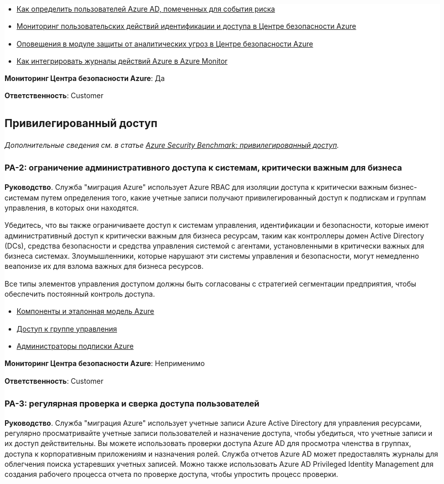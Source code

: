 - [Как определить пользователей Azure AD, помеченных для события риска](../active-directory/identity-protection/overview-identity-protection.md) 

- [Мониторинг пользовательских действий идентификации и доступа в Центре безопасности Azure](../security-center/security-center-identity-access.md) 

- [Оповещения в модуле защиты от аналитических угроз в Центре безопасности Azure](../security-center/alerts-reference.md) 

- [Как интегрировать журналы действий Azure в Azure Monitor](../active-directory/reports-monitoring/howto-integrate-activity-logs-with-log-analytics.md)

**Мониторинг Центра безопасности Azure**: Да

**Ответственность**: Customer

## <a name="privileged-access"></a>Привилегированный доступ

*Дополнительные сведения см. в статье [Azure Security Benchmark: привилегированный доступ](../security/benchmarks/security-controls-v2-privileged-access.md).*

### <a name="pa-2-restrict-administrative-access-to-business-critical-systems"></a>PA-2: ограничение административного доступа к системам, критически важным для бизнеса

**Руководство**. Служба "миграция Azure" использует Azure RBAC для изоляции доступа к критически важным бизнес-системам путем определения того, какие учетные записи получают привилегированный доступ к подпискам и группам управления, в которых они находятся.

Убедитесь, что вы также ограничиваете доступ к системам управления, идентификации и безопасности, которые имеют административный доступ к критически важным для бизнеса ресурсам, таким как контроллеры домен Active Directory (DCs), средства безопасности и средства управления системой с агентами, установленными в критически важных для бизнеса системах. Злоумышленники, которые нарушают эти системы управления и безопасности, могут немедленно веапонизе их для взлома важных для бизнеса ресурсов.

Все типы элементов управления доступом должны быть согласованы с стратегией сегментации предприятия, чтобы обеспечить постоянный контроль доступа.

- [Компоненты и эталонная модель Azure](/security/compass/microsoft-security-compass-introduction#azure-components-and-reference-model-2151) 

- [Доступ к группе управления](../governance/management-groups/overview.md#management-group-access) 

- [Администраторы подписки Azure](../cost-management-billing/manage/add-change-subscription-administrator.md)

**Мониторинг Центра безопасности Azure**: Неприменимо

**Ответственность**: Customer

### <a name="pa-3-review-and-reconcile-user-access-regularly"></a>PA-3: регулярная проверка и сверка доступа пользователей

**Руководство**. Служба "миграция Azure" использует учетные записи Azure Active Directory для управления ресурсами, регулярно просматривайте учетные записи пользователей и назначение доступа, чтобы убедиться, что учетные записи и их доступ действительны. Вы можете использовать проверки доступа Azure AD для просмотра членства в группах, доступа к корпоративным приложениям и назначения ролей. Служба отчетов Azure AD может предоставлять журналы для облегчения поиска устаревших учетных записей. Можно также использовать Azure AD Privileged Identity Management для создания рабочего процесса отчета по проверке доступа, чтобы упростить процесс проверки.
